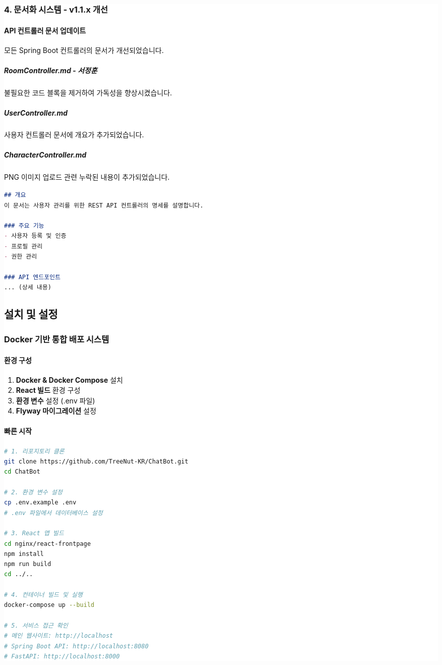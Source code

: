 ### 4. 문서화 시스템 - v1.1.x 개선

#### API 컨트롤러 문서 업데이트
모든 Spring Boot 컨트롤러의 문서가 개선되었습니다.

##### RoomController.md - 서정훈
불필요한 코드 블록을 제거하여 가독성을 향상시켰습니다.

##### UserController.md
사용자 컨트롤러 문서에 개요가 추가되었습니다.

##### CharacterController.md
PNG 이미지 업로드 관련 누락된 내용이 추가되었습니다.

```markdown
## 개요
이 문서는 사용자 관리를 위한 REST API 컨트롤러의 명세를 설명합니다.

### 주요 기능
- 사용자 등록 및 인증
- 프로필 관리
- 권한 관리

### API 엔드포인트
... (상세 내용)
```

## 설치 및 설정

### Docker 기반 통합 배포 시스템

#### 환경 구성
1. **Docker & Docker Compose** 설치
2. **React 빌드** 환경 구성
3. **환경 변수** 설정 (.env 파일)
4. **Flyway 마이그레이션** 설정

#### 빠른 시작
```bash
# 1. 리포지토리 클론
git clone https://github.com/TreeNut-KR/ChatBot.git
cd ChatBot

# 2. 환경 변수 설정
cp .env.example .env
# .env 파일에서 데이터베이스 설정

# 3. React 앱 빌드
cd nginx/react-frontpage
npm install
npm run build
cd ../..

# 4. 컨테이너 빌드 및 실행
docker-compose up --build

# 5. 서비스 접근 확인
# 메인 웹사이트: http://localhost
# Spring Boot API: http://localhost:8080
# FastAPI: http://localhost:8000
```
